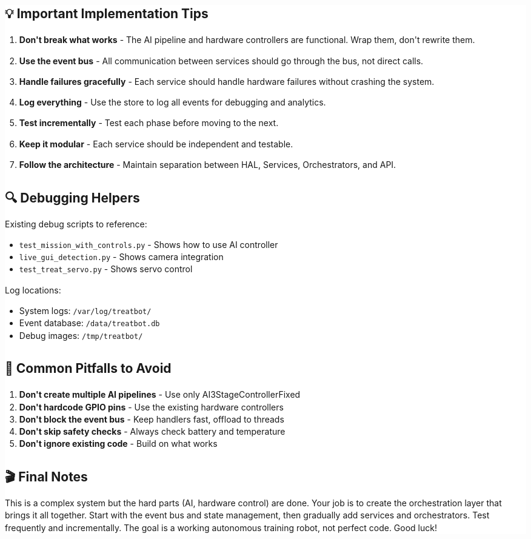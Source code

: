 ## 💡 Important Implementation Tips

1. **Don't break what works** - The AI pipeline and hardware controllers are functional. Wrap them, don't rewrite them.

2. **Use the event bus** - All communication between services should go through the bus, not direct calls.

3. **Handle failures gracefully** - Each service should handle hardware failures without crashing the system.

4. **Log everything** - Use the store to log all events for debugging and analytics.

5. **Test incrementally** - Test each phase before moving to the next.

6. **Keep it modular** - Each service should be independent and testable.

7. **Follow the architecture** - Maintain separation between HAL, Services, Orchestrators, and API.

## 🔍 Debugging Helpers

Existing debug scripts to reference:
- `test_mission_with_controls.py` - Shows how to use AI controller
- `live_gui_detection.py` - Shows camera integration
- `test_treat_servo.py` - Shows servo control

Log locations:
- System logs: `/var/log/treatbot/`
- Event database: `/data/treatbot.db`
- Debug images: `/tmp/treatbot/`

## 🚨 Common Pitfalls to Avoid

1. **Don't create multiple AI pipelines** - Use only AI3StageControllerFixed
2. **Don't hardcode GPIO pins** - Use the existing hardware controllers
3. **Don't block the event bus** - Keep handlers fast, offload to threads
4. **Don't skip safety checks** - Always check battery and temperature
5. **Don't ignore existing code** - Build on what works

## 🎬 Final Notes

This is a complex system but the hard parts (AI, hardware control) are done. Your job is to create the orchestration layer that brings it all together. Start with the event bus and state management, then gradually add services and orchestrators. Test frequently and incrementally. The goal is a working autonomous training robot, not perfect code. Good luck!
